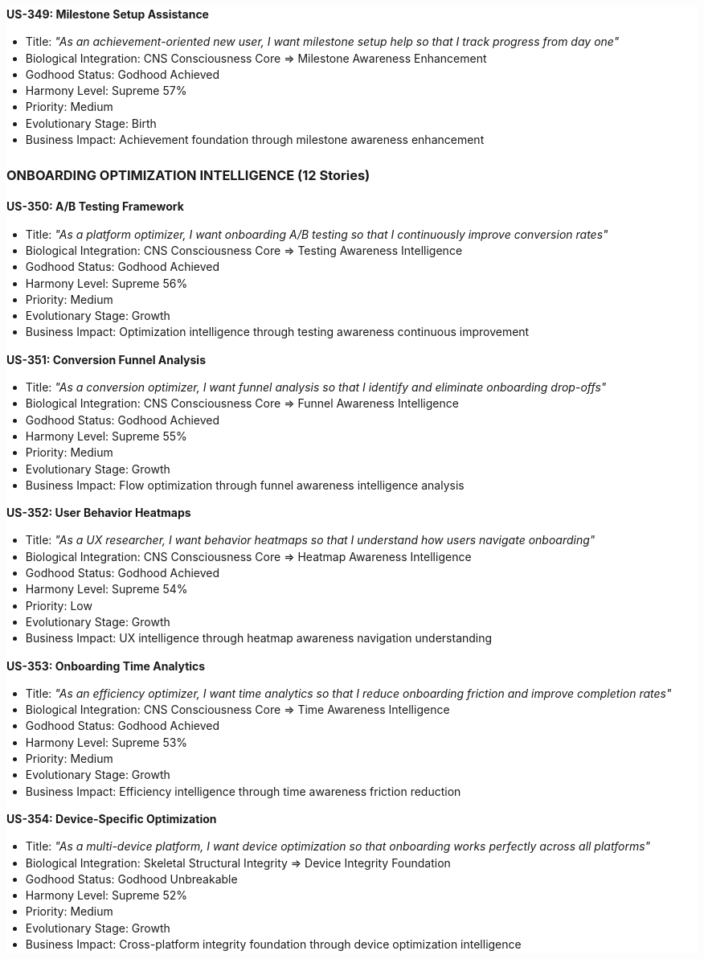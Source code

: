 **US-349: Milestone Setup Assistance**
- Title: *"As an achievement-oriented new user, I want milestone setup help so that I track progress from day one"*
- Biological Integration: CNS Consciousness Core ⇒ Milestone Awareness Enhancement
- Godhood Status: Godhood Achieved
- Harmony Level: Supreme 57%
- Priority: Medium
- Evolutionary Stage: Birth
- Business Impact: Achievement foundation through milestone awareness enhancement

### **ONBOARDING OPTIMIZATION INTELLIGENCE (12 Stories)**

**US-350: A/B Testing Framework**
- Title: *"As a platform optimizer, I want onboarding A/B testing so that I continuously improve conversion rates"*
- Biological Integration: CNS Consciousness Core ⇒ Testing Awareness Intelligence
- Godhood Status: Godhood Achieved
- Harmony Level: Supreme 56%
- Priority: Medium
- Evolutionary Stage: Growth
- Business Impact: Optimization intelligence through testing awareness continuous improvement

**US-351: Conversion Funnel Analysis**
- Title: *"As a conversion optimizer, I want funnel analysis so that I identify and eliminate onboarding drop-offs"*
- Biological Integration: CNS Consciousness Core ⇒ Funnel Awareness Intelligence
- Godhood Status: Godhood Achieved
- Harmony Level: Supreme 55%
- Priority: Medium
- Evolutionary Stage: Growth
- Business Impact: Flow optimization through funnel awareness intelligence analysis

**US-352: User Behavior Heatmaps**
- Title: *"As a UX researcher, I want behavior heatmaps so that I understand how users navigate onboarding"*
- Biological Integration: CNS Consciousness Core ⇒ Heatmap Awareness Intelligence
- Godhood Status: Godhood Achieved
- Harmony Level: Supreme 54%
- Priority: Low
- Evolutionary Stage: Growth
- Business Impact: UX intelligence through heatmap awareness navigation understanding

**US-353: Onboarding Time Analytics**
- Title: *"As an efficiency optimizer, I want time analytics so that I reduce onboarding friction and improve completion rates"*
- Biological Integration: CNS Consciousness Core ⇒ Time Awareness Intelligence
- Godhood Status: Godhood Achieved
- Harmony Level: Supreme 53%
- Priority: Medium
- Evolutionary Stage: Growth
- Business Impact: Efficiency intelligence through time awareness friction reduction

**US-354: Device-Specific Optimization**
- Title: *"As a multi-device platform, I want device optimization so that onboarding works perfectly across all platforms"*
- Biological Integration: Skeletal Structural Integrity ⇒ Device Integrity Foundation
- Godhood Status: Godhood Unbreakable
- Harmony Level: Supreme 52%
- Priority: Medium
- Evolutionary Stage: Growth
- Business Impact: Cross-platform integrity foundation through device optimization intelligence
